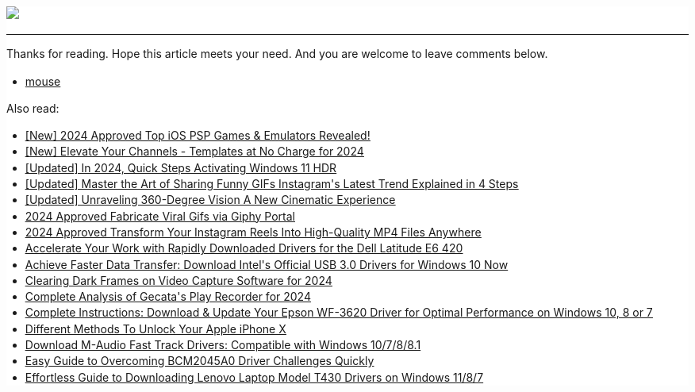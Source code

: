 <a href="https://store.massmailsoftware.com/order/checkout.php?PRODS=1300375&QTY=1&AFFILIATE=108875&CART=1"><img src="https://secure.avangate.com/images/merchant/dc87c13749315c7217cdc4ac692e704c/banera_for_partners-15_%281%29.jpg" border="0"></a>


---

 Thanks for reading. Hope this article meets your need. And you are welcome to leave comments below.

* [mouse](https://tools.techidaily.com/drivereasy/download/)

<ins class="adsbygoogle"
     style="display:block"
     data-ad-format="autorelaxed"
     data-ad-client="ca-pub-7571918770474297"
     data-ad-slot="1223367746"></ins>



<ins class="adsbygoogle"
     style="display:block"
     data-ad-client="ca-pub-7571918770474297"
     data-ad-slot="8358498916"
     data-ad-format="auto"
     data-full-width-responsive="true"></ins>

<span class="atpl-alsoreadstyle">Also read:</span>
<div><ul>
<li><a href="https://remote-screen-capture.techidaily.com/1716069112976-new-2024-approved-top-ios-psp-games-and-emulators-revealed/"><u>[New] 2024 Approved  Top iOS PSP Games & Emulators Revealed!</u></a></li>
<li><a href="https://facebook-video-share.techidaily.com/new-elevate-your-channels-templates-at-no-charge-for-2024/"><u>[New] Elevate Your Channels - Templates at No Charge for 2024</u></a></li>
<li><a href="https://vp-tips.techidaily.com/updated-in-2024-quick-steps-activating-windows-11-hdr/"><u>[Updated] In 2024, Quick Steps  Activating Windows 11 HDR</u></a></li>
<li><a href="https://instagram-video-files.techidaily.com/updated-master-the-art-of-sharing-funny-gifs-instagrams-latest-trend-explained-in-4-steps/"><u>[Updated] Master the Art of Sharing Funny GIFs  Instagram's Latest Trend Explained in 4 Steps</u></a></li>
<li><a href="https://some-skills.techidaily.com/updated-unraveling-360-degree-vision-a-new-cinematic-experience/"><u>[Updated] Unraveling 360-Degree Vision  A New Cinematic Experience</u></a></li>
<li><a href="https://some-techniques.techidaily.com/2024-approved-fabricate-viral-gifs-via-giphy-portal/"><u>2024 Approved  Fabricate Viral Gifs via Giphy Portal</u></a></li>
<li><a href="https://instagram-videos.techidaily.com/2024-approved-transform-your-instagram-reels-into-high-quality-mp4-files-anywhere/"><u>2024 Approved  Transform Your Instagram Reels Into High-Quality MP4 Files Anywhere</u></a></li>
<li><a href="https://driver-download.techidaily.com/1722971187990-accelerate-your-work-with-rapidly-downloaded-drivers-for-the-dell-latitude-e6-420/"><u>Accelerate Your Work with Rapidly Downloaded Drivers for the Dell Latitude E6 420</u></a></li>
<li><a href="https://driver-download.techidaily.com/achieve-faster-data-transfer-download-intels-official-usb-30-drivers-for-windows-10-now/"><u>Achieve Faster Data Transfer: Download Intel's Official USB 3.0 Drivers for Windows 10 Now</u></a></li>
<li><a href="https://desktop-recording.techidaily.com/clearing-dark-frames-on-video-capture-software-for-2024/"><u>Clearing Dark Frames on Video Capture Software for 2024</u></a></li>
<li><a href="https://screen-mirroring-recording.techidaily.com/complete-analysis-of-gecatas-play-recorder-for-2024/"><u>Complete Analysis of Gecata's Play Recorder for 2024</u></a></li>
<li><a href="https://driver-download.techidaily.com/complete-instructions-download-and-update-your-epson-wf-3620-driver-for-optimal-performance-on-windows-10-8-or-7/"><u>Complete Instructions: Download & Update Your Epson WF-3620 Driver for Optimal Performance on Windows 10, 8 or 7</u></a></li>
<li><a href="https://ios-unlock.techidaily.com/different-methods-to-unlock-your-apple-iphone-x-by-drfone-ios/"><u>Different Methods To Unlock Your Apple iPhone X</u></a></li>
<li><a href="https://driver-download.techidaily.com/download-m-audio-fast-track-drivers-compatible-with-windows-107881/"><u>Download M-Audio Fast Track Drivers: Compatible with Windows 10/7/8/8.1</u></a></li>
<li><a href="https://driver-download.techidaily.com/easy-guide-to-overcoming-bcm2045a0-driver-challenges-quickly/"><u>Easy Guide to Overcoming BCM2045A0 Driver Challenges Quickly</u></a></li>
<li><a href="https://driver-download.techidaily.com/effortless-guide-to-downloading-lenovo-laptop-model-t430-drivers-on-windows-1187/"><u>Effortless Guide to Downloading Lenovo Laptop Model T430 Drivers on Windows 11/8/7</u></a></li>